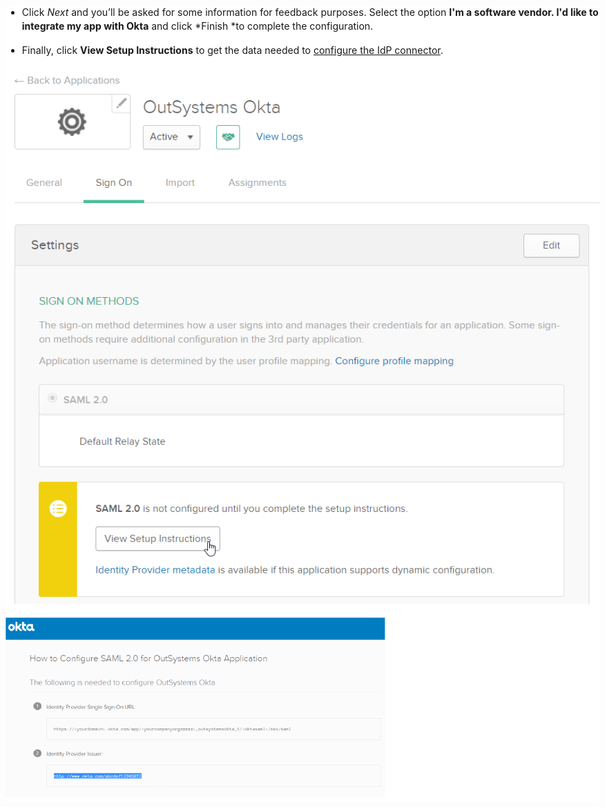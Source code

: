* Click *Next* and you’ll be asked for some information for feedback purposes. Select the option **I'm a software vendor. I'd like to integrate my app with Okta** and click *Finish *to complete the configuration.

* Finally, click **View Setup Instructions** to get the data needed to [configure the IdP connector](https://success.outsystems.com/Documentation/How-to_Guides/How_to_configure_OutSystems_to_use_identity_providers_using_SAML#Configure_IdP_connector).

![image alt text](images/How-to-configure-OutSystems-to-use-identity-providers-using-SAML_16.png)

![image alt text](images/How-to-configure-OutSystems-to-use-identity-providers-using-SAML_17.png)
